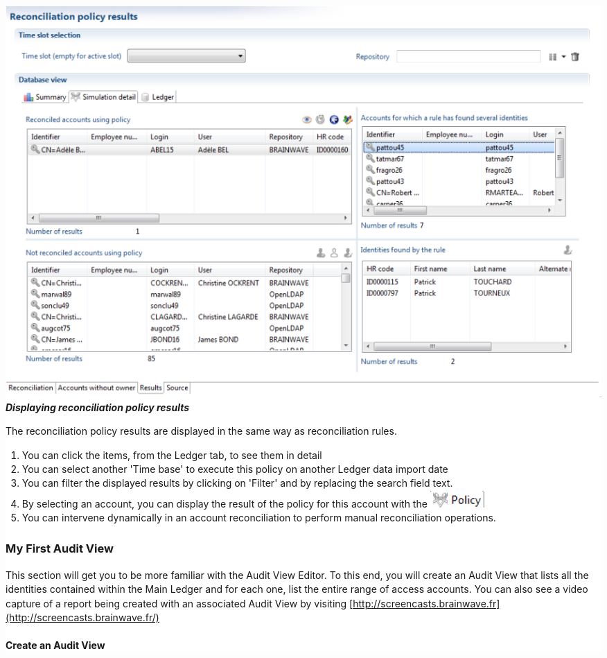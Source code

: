 ![Displaying reconciliation policy results](./images/worddav6cce7d8b9c38ff6a0b199fee62bbb386.png "Displaying reconciliation policy results")  
**_Displaying reconciliation policy results_**

The reconciliation policy results are displayed in the same way as reconciliation rules.

1. You can click the items, from the Ledger tab, to see them in detail
2. You can select another 'Time base' to execute this policy on another Ledger data import date
3. You can filter the displayed results by clicking on 'Filter' and by replacing the search field text.
4. By selecting an account, you can display the result of the policy for this account with the ![Policy icon](./images/worddav267ebe3bf403f70ae95deeeffa102cd8.png "Policy icon")
5. You can intervene dynamically in an account reconciliation to perform manual reconciliation operations.

### My First Audit View

This section will get you to be more familiar with the Audit View Editor. To this end, you will create an Audit View that lists all the identities contained within the Main Ledger and for each one, list the entire range of access accounts.
You can also see a video capture of a report being created with an associated Audit View by visiting [http://screencasts.brainwave.fr](http://screencasts.brainwave.fr/)

#### Create an Audit View
